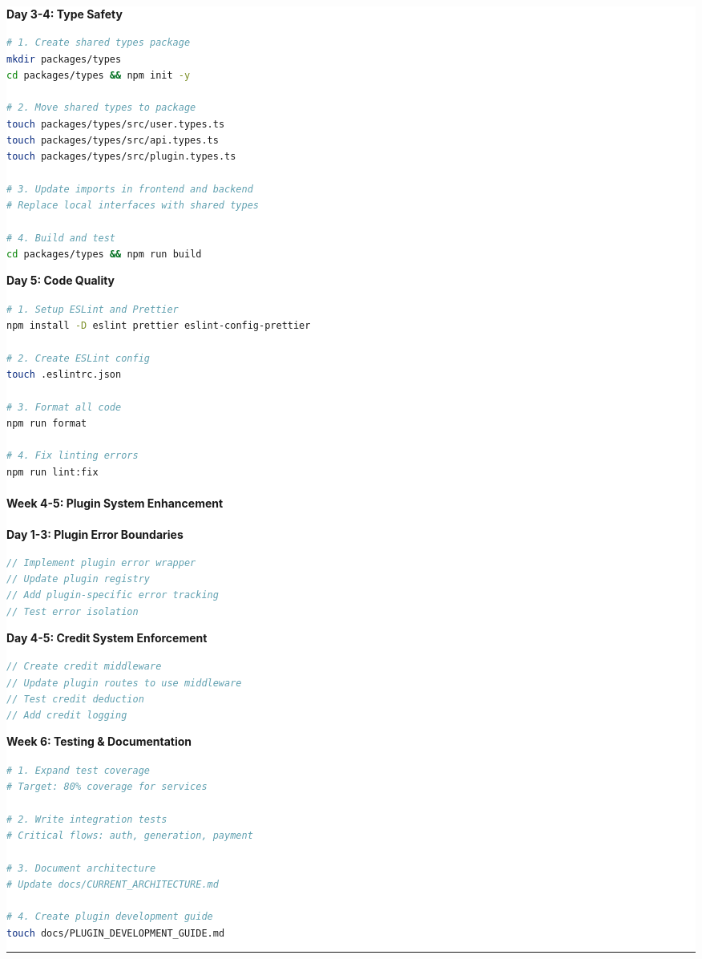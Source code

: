 **Day 3-4: Type Safety**
```bash
# 1. Create shared types package
mkdir packages/types
cd packages/types && npm init -y

# 2. Move shared types to package
touch packages/types/src/user.types.ts
touch packages/types/src/api.types.ts
touch packages/types/src/plugin.types.ts

# 3. Update imports in frontend and backend
# Replace local interfaces with shared types

# 4. Build and test
cd packages/types && npm run build
```

**Day 5: Code Quality**
```bash
# 1. Setup ESLint and Prettier
npm install -D eslint prettier eslint-config-prettier

# 2. Create ESLint config
touch .eslintrc.json

# 3. Format all code
npm run format

# 4. Fix linting errors
npm run lint:fix
```

#### Week 4-5: Plugin System Enhancement

**Day 1-3: Plugin Error Boundaries**
```typescript
// Implement plugin error wrapper
// Update plugin registry
// Add plugin-specific error tracking
// Test error isolation
```

**Day 4-5: Credit System Enforcement**
```typescript
// Create credit middleware
// Update plugin routes to use middleware
// Test credit deduction
// Add credit logging
```

**Week 6: Testing & Documentation**
```bash
# 1. Expand test coverage
# Target: 80% coverage for services

# 2. Write integration tests
# Critical flows: auth, generation, payment

# 3. Document architecture
# Update docs/CURRENT_ARCHITECTURE.md

# 4. Create plugin development guide
touch docs/PLUGIN_DEVELOPMENT_GUIDE.md
```

---